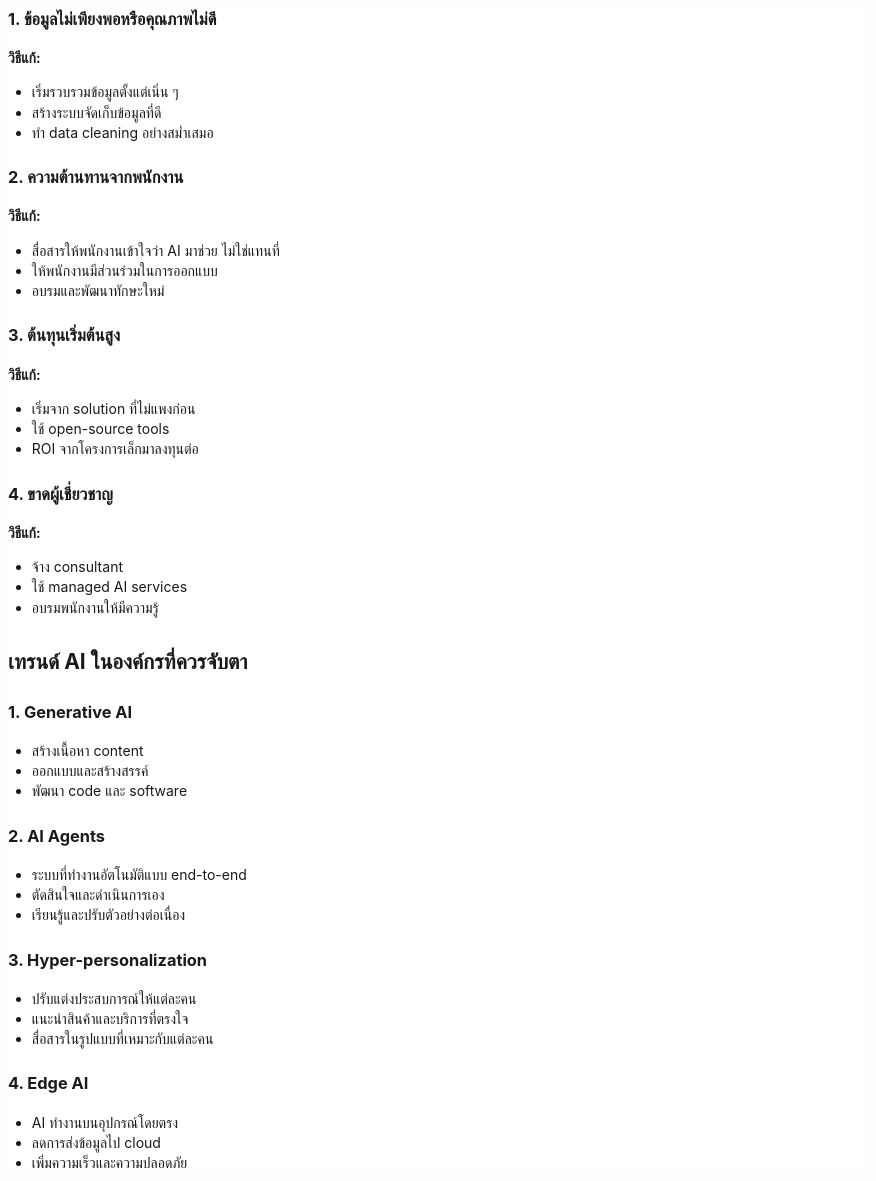 ### 1. **ข้อมูลไม่เพียงพอหรือคุณภาพไม่ดี**

**วิธีแก้:**
- เริ่มรวบรวมข้อมูลตั้งแต่เนิ่น ๆ
- สร้างระบบจัดเก็บข้อมูลที่ดี
- ทำ data cleaning อย่างสม่ำเสมอ

### 2. **ความต้านทานจากพนักงาน**

**วิธีแก้:**
- สื่อสารให้พนักงานเข้าใจว่า AI มาช่วย ไม่ใช่แทนที่
- ให้พนักงานมีส่วนร่วมในการออกแบบ
- อบรมและพัฒนาทักษะใหม่

### 3. **ต้นทุนเริ่มต้นสูง**

**วิธีแก้:**
- เริ่มจาก solution ที่ไม่แพงก่อน
- ใช้ open-source tools
- ROI จากโครงการเล็กมาลงทุนต่อ

### 4. **ขาดผู้เชี่ยวชาญ**

**วิธีแก้:**
- จ้าง consultant
- ใช้ managed AI services
- อบรมพนักงานให้มีความรู้

## เทรนด์ AI ในองค์กรที่ควรจับตา

### 1. **Generative AI**
- สร้างเนื้อหา content
- ออกแบบและสร้างสรรค์
- พัฒนา code และ software

### 2. **AI Agents**
- ระบบที่ทำงานอัตโนมัติแบบ end-to-end
- ตัดสินใจและดำเนินการเอง
- เรียนรู้และปรับตัวอย่างต่อเนื่อง

### 3. **Hyper-personalization**
- ปรับแต่งประสบการณ์ให้แต่ละคน
- แนะนำสินค้าและบริการที่ตรงใจ
- สื่อสารในรูปแบบที่เหมาะกับแต่ละคน

### 4. **Edge AI**
- AI ทำงานบนอุปกรณ์โดยตรง
- ลดการส่งข้อมูลไป cloud
- เพิ่มความเร็วและความปลอดภัย

